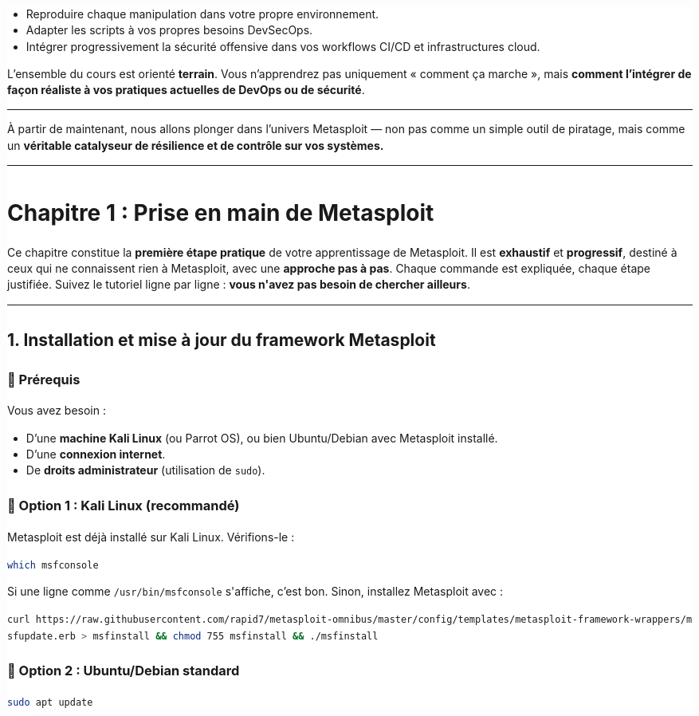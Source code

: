 * Reproduire chaque manipulation dans votre propre environnement.
* Adapter les scripts à vos propres besoins DevSecOps.
* Intégrer progressivement la sécurité offensive dans vos workflows CI/CD et infrastructures cloud.

L’ensemble du cours est orienté **terrain**. Vous n’apprendrez pas uniquement « comment ça marche », mais **comment l’intégrer de façon réaliste à vos pratiques actuelles de DevOps ou de sécurité**.

---

À partir de maintenant, nous allons plonger dans l’univers Metasploit — non pas comme un simple outil de piratage, mais comme un **véritable catalyseur de résilience et de contrôle sur vos systèmes.**


---

# Chapitre 1 : Prise en main de Metasploit 

Ce chapitre constitue la **première étape pratique** de votre apprentissage de Metasploit. Il est **exhaustif** et **progressif**, destiné à ceux qui ne connaissent rien à Metasploit, avec une **approche pas à pas**. Chaque commande est expliquée, chaque étape justifiée. Suivez le tutoriel ligne par ligne : **vous n'avez pas besoin de chercher ailleurs**.

---

## 1. Installation et mise à jour du framework Metasploit

### 🔧 Prérequis

Vous avez besoin :

* D’une **machine Kali Linux** (ou Parrot OS), ou bien Ubuntu/Debian avec Metasploit installé.
* D’une **connexion internet**.
* De **droits administrateur** (utilisation de `sudo`).

### 🐧 Option 1 : Kali Linux (recommandé)

Metasploit est déjà installé sur Kali Linux. Vérifions-le :

```bash
which msfconsole
```

Si une ligne comme `/usr/bin/msfconsole` s'affiche, c’est bon.
Sinon, installez Metasploit avec :

```bash
curl https://raw.githubusercontent.com/rapid7/metasploit-omnibus/master/config/templates/metasploit-framework-wrappers/msfupdate.erb > msfinstall && chmod 755 msfinstall && ./msfinstall
```

### 🐧 Option 2 : Ubuntu/Debian standard

```bash
sudo apt update
```

